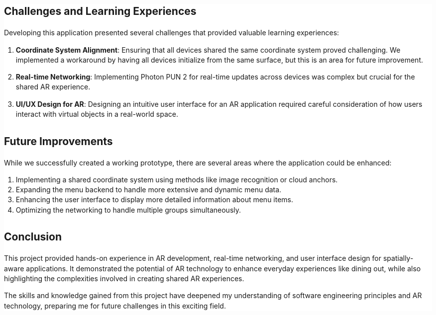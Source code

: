 ## Challenges and Learning Experiences

Developing this application presented several challenges that provided valuable learning experiences:

1. **Coordinate System Alignment**: Ensuring that all devices shared the same coordinate system proved challenging. We implemented a workaround by having all devices initialize from the same surface, but this is an area for future improvement.

2. **Real-time Networking**: Implementing Photon PUN 2 for real-time updates across devices was complex but crucial for the shared AR experience.

3. **UI/UX Design for AR**: Designing an intuitive user interface for an AR application required careful consideration of how users interact with virtual objects in a real-world space.

## Future Improvements

While we successfully created a working prototype, there are several areas where the application could be enhanced:

1. Implementing a shared coordinate system using methods like image recognition or cloud anchors.
2. Expanding the menu backend to handle more extensive and dynamic menu data.
3. Enhancing the user interface to display more detailed information about menu items.
4. Optimizing the networking to handle multiple groups simultaneously.

## Conclusion

This project provided hands-on experience in AR development, real-time networking, and user interface design for spatially-aware applications. It demonstrated the potential of AR technology to enhance everyday experiences like dining out, while also highlighting the complexities involved in creating shared AR experiences.

The skills and knowledge gained from this project have deepened my understanding of software engineering principles and AR technology, preparing me for future challenges in this exciting field.